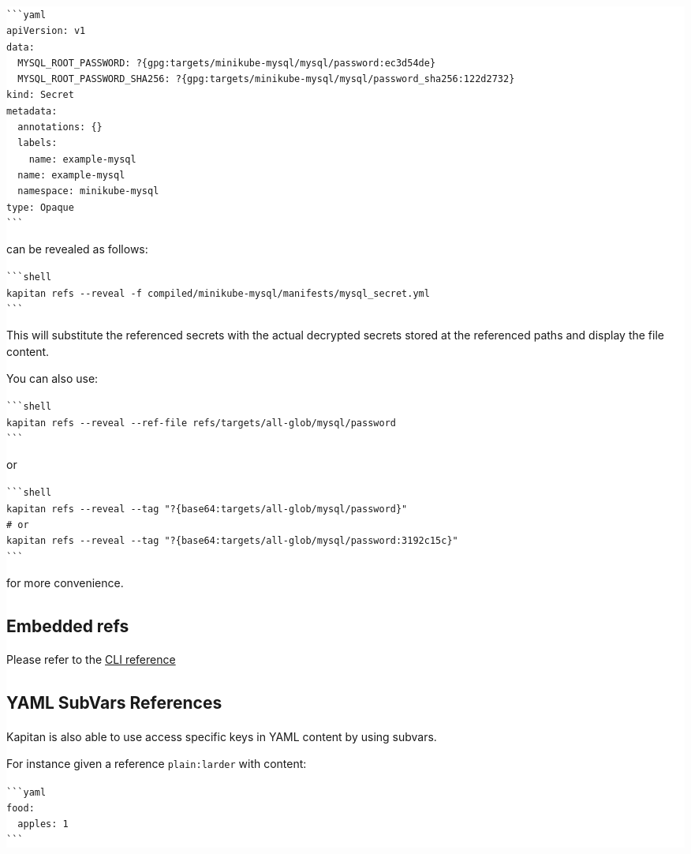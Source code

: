     ```yaml
    apiVersion: v1
    data:
      MYSQL_ROOT_PASSWORD: ?{gpg:targets/minikube-mysql/mysql/password:ec3d54de}
      MYSQL_ROOT_PASSWORD_SHA256: ?{gpg:targets/minikube-mysql/mysql/password_sha256:122d2732}
    kind: Secret
    metadata:
      annotations: {}
      labels:
        name: example-mysql
      name: example-mysql
      namespace: minikube-mysql
    type: Opaque
    ```

can be revealed as follows:

    ```shell
    kapitan refs --reveal -f compiled/minikube-mysql/manifests/mysql_secret.yml
    ```

This will substitute the referenced secrets with the actual decrypted secrets stored at the referenced paths and display the file content.

You can also use:

    ```shell
    kapitan refs --reveal --ref-file refs/targets/all-glob/mysql/password
    ```

or

    ```shell
    kapitan refs --reveal --tag "?{base64:targets/all-glob/mysql/password}"
    # or
    kapitan refs --reveal --tag "?{base64:targets/all-glob/mysql/password:3192c15c}"
    ```

for more convenience.

## Embedded refs

Please refer to the [CLI reference](/pages/commands/kapitan_compile/#embed-references)

## YAML SubVars References

Kapitan is also able to use access specific keys in YAML content by using subvars.

For instance given a reference `plain:larder` with content:

    ```yaml
    food:
      apples: 1
    ```
